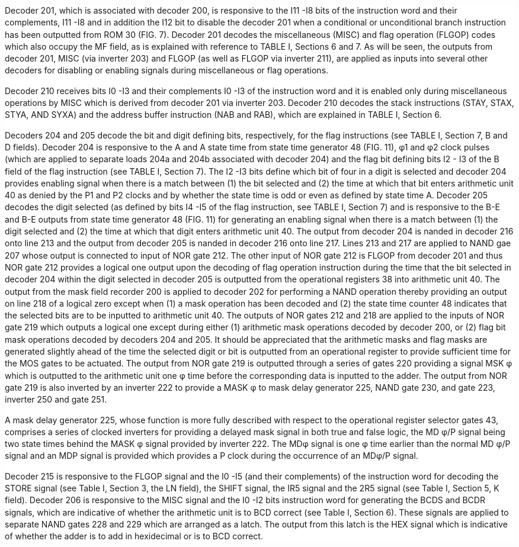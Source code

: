 Decoder 201, which is associated with decoder 200, is responsive to the I11 -I8 bits of the instruction word and their complements, I11 -I8 and in addition the I12 bit to disable the decoder 201 when a conditional or unconditional branch instruction has been outputted from ROM 30 (FIG. 7). Decoder 201 decodes the miscellaneous (MISC) and flag operation (FLGOP) codes which also occupy the MF field, as is explained with reference to TABLE I, Sections 6 and 7. As will be seen, the outputs from decoder 201, MISC (via inverter 203) and FLGOP (as well as FLGOP via inverter 211), are applied as inputs into several other decoders for disabling or enabling signals during miscellaneous or flag operations.

Decoder 210 receives bits I0 -I3 and their complements I0 -I3 of the instruction word and it is enabled only during miscellaneous operations by MISC which is derived from decoder 201 via inverter 203. Decoder 210 decodes the stack instructions (STAY, STAX, STYA, AND SYXA) and the address buffer instruction (NAB and RAB), which are explained in TABLE I, Section 6.

Decoders 204 and 205 decode the bit and digit defining bits, respectively, for the flag instructions (see TABLE I, Section 7, B and D fields). Decoder 204 is responsive to the A and A state time from state time generator 48 (FIG. 11), φ1 and φ2 clock pulses (which are applied to separate loads 204a and 204b associated with decoder 204) and the flag bit defining bits I2 - I3 of the B field of the flag instruction (see TABLE I, Section 7). The I2 -I3 bits define which bit of four in a digit is selected and decoder 204 provides enabling signal when there is a match between (1) the bit selected and (2) the time at which that bit enters arithmetic unit 40 as denied by the P1 and P2 clocks and by whether the state time is odd or even as defined by state time A. Decoder 205 decodes the digit selected (as defined by bits I4 -I5 of the flag instruction, see TABLE I, Section 7) and is responsive to the B-E and B-E outputs from state time generator 48 (FIG. 11) for generating an enabling signal when there is a match between (1) the digit selected and (2) the time at which that digit enters arithmetic unit 40. The output from decoder 204 is nanded in decoder 216 onto line 213 and the output from decoder 205 is nanded in decoder 216 onto line 217. Lines 213 and 217 are applied to NAND gae 207 whose output is connected to input of NOR gate 212. The other input of NOR gate 212 is FLGOP from decoder 201 and thus NOR gate 212 provides a logical one output upon the decoding of flag operation instruction during the time that the bit selected in decoder 204 within the digit selected in decoder 205 is outputted from the operational registers 38 into arithmetic unit 40. The output from the mask field recorder 200 is applied to decoder 202 for performing a NAND operation thereby providing an output on line 218 of a logical zero except when (1) a mask operation has been decoded and (2) the state time counter 48 indicates that the selected bits are to be inputted to arithmetic unit 40. The outputs of NOR gates 212 and 218 are applied to the inputs of NOR gate 219 which outputs a logical one except during either (1) arithmetic mask operations decoded by decoder 200, or (2) flag bit mask operations decoded by decoders 204 and 205. It should be appreciated that the arithmetic masks and flag masks are generated slightly ahead of the time the selected digit or bit is outputted from an operational register to provide sufficient time for the MOS gates to be actuated. The output from NOR gate 219 is outputted through a series of gates 220 providing a signal MSK φ which is outputted to the arithmetic unit one φ time before the corresponding data is inputted to the adder. The output from NOR gate 219 is also inverted by an inverter 222 to provide a MASK φ to mask delay generator 225, NAND gate 230, and gate 223, inverter 250 and gate 251.

A mask delay generator 225, whose function is more fully described with respect to the operational register selector gates 43, comprises a series of clocked inverters for providing a delayed mask signal in both true and false logic, the MD φ/P signal being two state times behind the MASK φ signal provided by inverter 222. The MDφ signal is one φ time earlier than the normal MD φ/P signal and an MDP signal is provided which provides a P clock during the occurrence of an MDφ/P signal.

Decoder 215 is responsive to the FLGOP signal and the I0 -I5 (and their complements) of the instruction word for decoding the STORE signal (see Table I, Section 3, the LN field), the SHIFT signal, the IR5 signal and the 2R5 signal (see Table I, Section 5, K field). Decoder 206 is responsive to the MISC signal and the I0 -I2 bits instruction word for generating the BCDS and BCDR signals, which are indicative of whether the arithmetic unit is to BCD correct (see Table I, Section 6). These signals are applied to separate NAND gates 228 and 229 which are arranged as a latch. The output from this latch is the HEX signal which is indicative of whether the adder is to add in hexidecimal or is to BCD correct.
